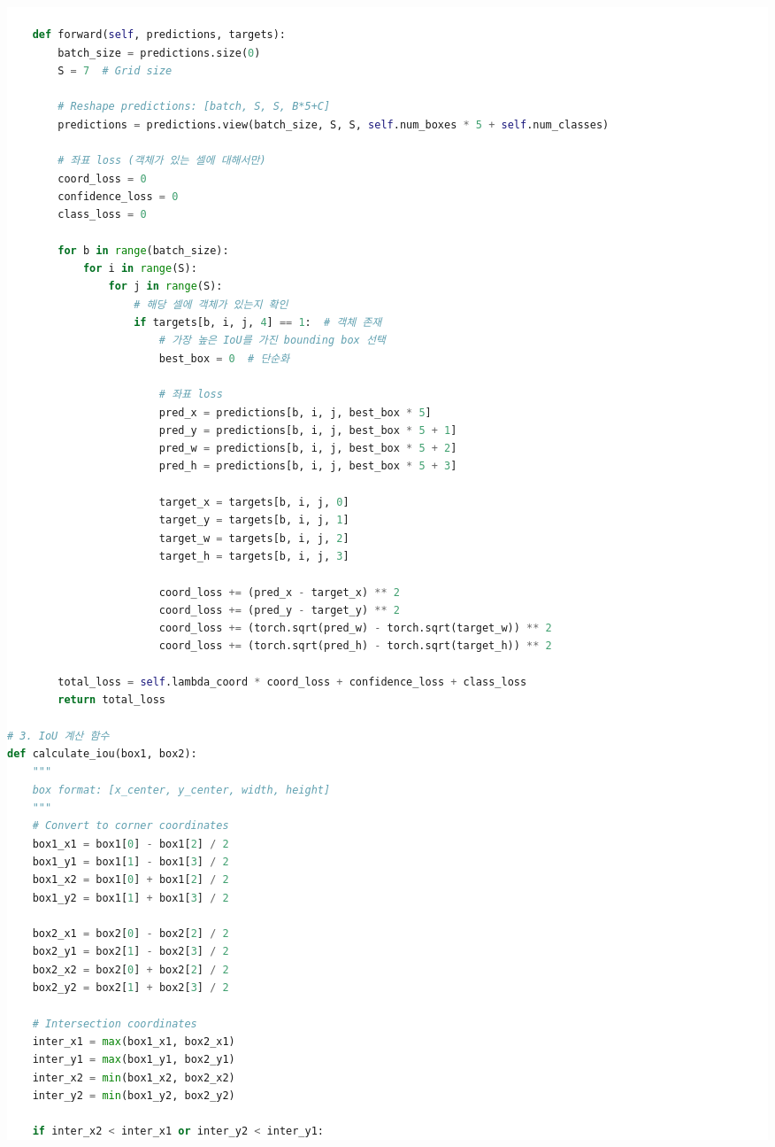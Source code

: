 ```python
        
    def forward(self, predictions, targets):
        batch_size = predictions.size(0)
        S = 7  # Grid size
        
        # Reshape predictions: [batch, S, S, B*5+C]
        predictions = predictions.view(batch_size, S, S, self.num_boxes * 5 + self.num_classes)
        
        # 좌표 loss (객체가 있는 셀에 대해서만)
        coord_loss = 0
        confidence_loss = 0
        class_loss = 0
        
        for b in range(batch_size):
            for i in range(S):
                for j in range(S):
                    # 해당 셀에 객체가 있는지 확인
                    if targets[b, i, j, 4] == 1:  # 객체 존재
                        # 가장 높은 IoU를 가진 bounding box 선택
                        best_box = 0  # 단순화
                        
                        # 좌표 loss
                        pred_x = predictions[b, i, j, best_box * 5]
                        pred_y = predictions[b, i, j, best_box * 5 + 1]
                        pred_w = predictions[b, i, j, best_box * 5 + 2]
                        pred_h = predictions[b, i, j, best_box * 5 + 3]
                        
                        target_x = targets[b, i, j, 0]
                        target_y = targets[b, i, j, 1]
                        target_w = targets[b, i, j, 2]
                        target_h = targets[b, i, j, 3]
                        
                        coord_loss += (pred_x - target_x) ** 2
                        coord_loss += (pred_y - target_y) ** 2
                        coord_loss += (torch.sqrt(pred_w) - torch.sqrt(target_w)) ** 2
                        coord_loss += (torch.sqrt(pred_h) - torch.sqrt(target_h)) ** 2
        
        total_loss = self.lambda_coord * coord_loss + confidence_loss + class_loss
        return total_loss

# 3. IoU 계산 함수
def calculate_iou(box1, box2):
    """
    box format: [x_center, y_center, width, height]
    """
    # Convert to corner coordinates
    box1_x1 = box1[0] - box1[2] / 2
    box1_y1 = box1[1] - box1[3] / 2
    box1_x2 = box1[0] + box1[2] / 2
    box1_y2 = box1[1] + box1[3] / 2
    
    box2_x1 = box2[0] - box2[2] / 2
    box2_y1 = box2[1] - box2[3] / 2
    box2_x2 = box2[0] + box2[2] / 2
    box2_y2 = box2[1] + box2[3] / 2
    
    # Intersection coordinates
    inter_x1 = max(box1_x1, box2_x1)
    inter_y1 = max(box1_y1, box2_y1)
    inter_x2 = min(box1_x2, box2_x2)
    inter_y2 = min(box1_y2, box2_y2)
    
    if inter_x2 < inter_x1 or inter_y2 < inter_y1:
```